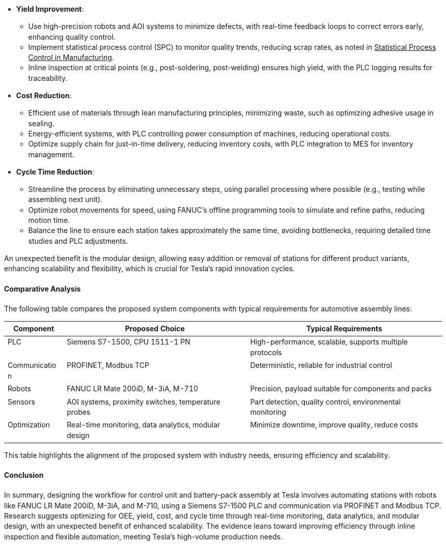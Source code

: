 - **Yield Improvement**:
  - Use high-precision robots and AOI systems to minimize defects, with real-time feedback loops to correct errors early, enhancing quality control.
  - Implement statistical process control (SPC) to monitor quality trends, reducing scrap rates, as noted in [Statistical Process Control in Manufacturing](https://www.isixsigma.com/methodology/statistical-process-control-spc/).
  - Inline inspection at critical points (e.g., post-soldering, post-welding) ensures high yield, with the PLC logging results for traceability.

- **Cost Reduction**:
  - Efficient use of materials through lean manufacturing principles, minimizing waste, such as optimizing adhesive usage in sealing.
  - Energy-efficient systems, with PLC controlling power consumption of machines, reducing operational costs.
  - Optimize supply chain for just-in-time delivery, reducing inventory costs, with PLC integration to MES for inventory management.

- **Cycle Time Reduction**:
  - Streamline the process by eliminating unnecessary steps, using parallel processing where possible (e.g., testing while assembling next unit).
  - Optimize robot movements for speed, using FANUC’s offline programming tools to simulate and refine paths, reducing motion time.
  - Balance the line to ensure each station takes approximately the same time, avoiding bottlenecks, requiring detailed time studies and PLC adjustments.

An unexpected benefit is the modular design, allowing easy addition or removal of stations for different product variants, enhancing scalability and flexibility, which is crucial for Tesla’s rapid innovation cycles.

#### Comparative Analysis

The following table compares the proposed system components with typical requirements for automotive assembly lines:

| **Component**       | **Proposed Choice**                                      | **Typical Requirements**                              |
|---------------------|--------------------------------------------------------|--------------------------------------------------------|
| PLC                 | Siemens S7-1500, CPU 1511-1 PN                          | High-performance, scalable, supports multiple protocols|
| Communication       | PROFINET, Modbus TCP                                   | Deterministic, reliable for industrial control        |
| Robots              | FANUC LR Mate 200iD, M-3iA, M-710                      | Precision, payload suitable for components and packs  |
| Sensors             | AOI systems, proximity switches, temperature probes    | Part detection, quality control, environmental monitoring|
| Optimization        | Real-time monitoring, data analytics, modular design   | Minimize downtime, improve quality, reduce costs      |

This table highlights the alignment of the proposed system with industry needs, ensuring efficiency and scalability.

#### Conclusion

In summary, designing the workflow for control unit and battery-pack assembly at Tesla involves automating stations with robots like FANUC LR Mate 200iD, M-3iA, and M-710, using a Siemens S7-1500 PLC and communication via PROFINET and Modbus TCP. Research suggests optimizing for OEE, yield, cost, and cycle time through real-time monitoring, data analytics, and modular design, with an unexpected benefit of enhanced scalability. The evidence leans toward improving efficiency through inline inspection and flexible automation, meeting Tesla’s high-volume production needs.
